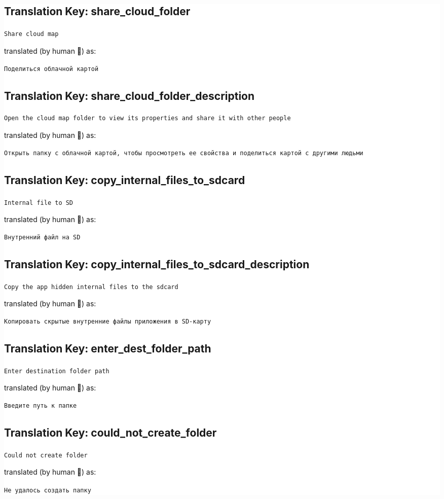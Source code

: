 
## Translation Key: share_cloud_folder
```
Share cloud map
```
translated (by human 👀) as:
```
Поделиться облачной картой
```


## Translation Key: share_cloud_folder_description
```
Open the cloud map folder to view its properties and share it with other people
```
translated (by human 👀) as:
```
Открыть папку с облачной картой, чтобы просмотреть ее свойства и поделиться картой с другими людьми
```


## Translation Key: copy_internal_files_to_sdcard
```
Internal file to SD
```
translated (by human 👀) as:
```
Внутренний файл на SD
```


## Translation Key: copy_internal_files_to_sdcard_description
```
Copy the app hidden internal files to the sdcard
```
translated (by human 👀) as:
```
Копировать скрытые внутренние файлы приложения в SD-карту
```


## Translation Key: enter_dest_folder_path
```
Enter destination folder path
```
translated (by human 👀) as:
```
Введите путь к папке
```


## Translation Key: could_not_create_folder
```
Could not create folder
```
translated (by human 👀) as:
```
Не удалось создать папку
```
